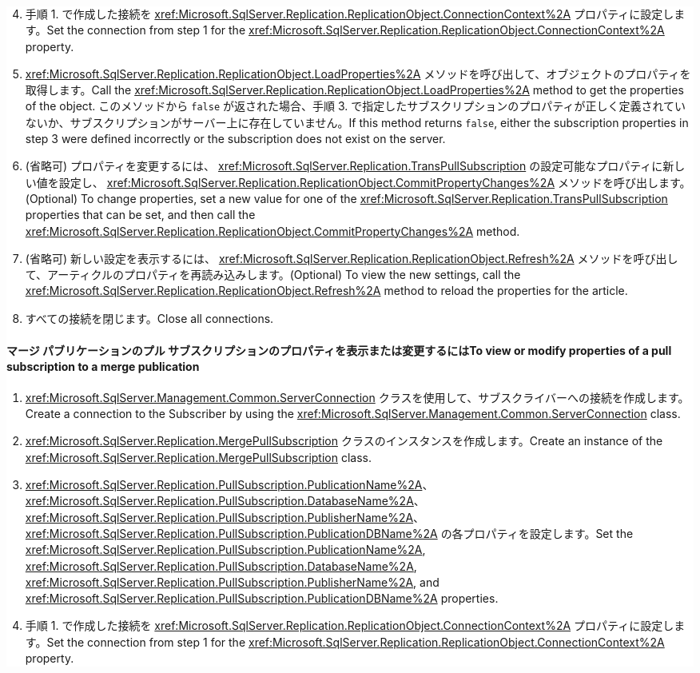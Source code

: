 4.  <span data-ttu-id="eb85d-168">手順 1. で作成した接続を <xref:Microsoft.SqlServer.Replication.ReplicationObject.ConnectionContext%2A> プロパティに設定します。</span><span class="sxs-lookup"><span data-stu-id="eb85d-168">Set the connection from step 1 for the <xref:Microsoft.SqlServer.Replication.ReplicationObject.ConnectionContext%2A> property.</span></span>  
  
5.  <span data-ttu-id="eb85d-169"><xref:Microsoft.SqlServer.Replication.ReplicationObject.LoadProperties%2A> メソッドを呼び出して、オブジェクトのプロパティを取得します。</span><span class="sxs-lookup"><span data-stu-id="eb85d-169">Call the <xref:Microsoft.SqlServer.Replication.ReplicationObject.LoadProperties%2A> method to get the properties of the object.</span></span> <span data-ttu-id="eb85d-170">このメソッドから `false` が返された場合、手順 3. で指定したサブスクリプションのプロパティが正しく定義されていないか、サブスクリプションがサーバー上に存在していません。</span><span class="sxs-lookup"><span data-stu-id="eb85d-170">If this method returns `false`, either the subscription properties in step 3 were defined incorrectly or the subscription does not exist on the server.</span></span>  
  
6.  <span data-ttu-id="eb85d-171">(省略可) プロパティを変更するには、 <xref:Microsoft.SqlServer.Replication.TransPullSubscription> の設定可能なプロパティに新しい値を設定し、 <xref:Microsoft.SqlServer.Replication.ReplicationObject.CommitPropertyChanges%2A> メソッドを呼び出します。</span><span class="sxs-lookup"><span data-stu-id="eb85d-171">(Optional) To change properties, set a new value for one of the <xref:Microsoft.SqlServer.Replication.TransPullSubscription> properties that can be set, and then call the <xref:Microsoft.SqlServer.Replication.ReplicationObject.CommitPropertyChanges%2A> method.</span></span>  
  
7.  <span data-ttu-id="eb85d-172">(省略可) 新しい設定を表示するには、 <xref:Microsoft.SqlServer.Replication.ReplicationObject.Refresh%2A> メソッドを呼び出して、アーティクルのプロパティを再読み込みします。</span><span class="sxs-lookup"><span data-stu-id="eb85d-172">(Optional) To view the new settings, call the <xref:Microsoft.SqlServer.Replication.ReplicationObject.Refresh%2A> method to reload the properties for the article.</span></span>  
  
8.  <span data-ttu-id="eb85d-173">すべての接続を閉じます。</span><span class="sxs-lookup"><span data-stu-id="eb85d-173">Close all connections.</span></span>  
  
#### <a name="to-view-or-modify-properties-of-a-pull-subscription-to-a-merge-publication"></a><span data-ttu-id="eb85d-174">マージ パブリケーションのプル サブスクリプションのプロパティを表示または変更するには</span><span class="sxs-lookup"><span data-stu-id="eb85d-174">To view or modify properties of a pull subscription to a merge publication</span></span>  
  
1.  <span data-ttu-id="eb85d-175"><xref:Microsoft.SqlServer.Management.Common.ServerConnection> クラスを使用して、サブスクライバーへの接続を作成します。</span><span class="sxs-lookup"><span data-stu-id="eb85d-175">Create a connection to the Subscriber by using the <xref:Microsoft.SqlServer.Management.Common.ServerConnection> class.</span></span>  
  
2.  <span data-ttu-id="eb85d-176"><xref:Microsoft.SqlServer.Replication.MergePullSubscription> クラスのインスタンスを作成します。</span><span class="sxs-lookup"><span data-stu-id="eb85d-176">Create an instance of the <xref:Microsoft.SqlServer.Replication.MergePullSubscription> class.</span></span>  
  
3.  <span data-ttu-id="eb85d-177"><xref:Microsoft.SqlServer.Replication.PullSubscription.PublicationName%2A>、 <xref:Microsoft.SqlServer.Replication.PullSubscription.DatabaseName%2A>、 <xref:Microsoft.SqlServer.Replication.PullSubscription.PublisherName%2A>、 <xref:Microsoft.SqlServer.Replication.PullSubscription.PublicationDBName%2A> の各プロパティを設定します。</span><span class="sxs-lookup"><span data-stu-id="eb85d-177">Set the <xref:Microsoft.SqlServer.Replication.PullSubscription.PublicationName%2A>, <xref:Microsoft.SqlServer.Replication.PullSubscription.DatabaseName%2A>, <xref:Microsoft.SqlServer.Replication.PullSubscription.PublisherName%2A>, and <xref:Microsoft.SqlServer.Replication.PullSubscription.PublicationDBName%2A> properties.</span></span>  
  
4.  <span data-ttu-id="eb85d-178">手順 1. で作成した接続を <xref:Microsoft.SqlServer.Replication.ReplicationObject.ConnectionContext%2A> プロパティに設定します。</span><span class="sxs-lookup"><span data-stu-id="eb85d-178">Set the connection from step 1 for the <xref:Microsoft.SqlServer.Replication.ReplicationObject.ConnectionContext%2A> property.</span></span>  
  